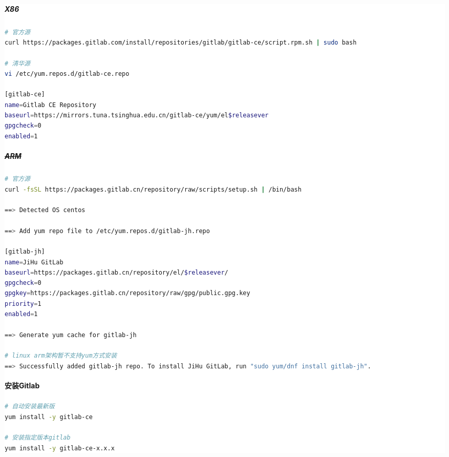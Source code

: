 

##### X86

```sh
# 官方源
curl https://packages.gitlab.com/install/repositories/gitlab/gitlab-ce/script.rpm.sh | sudo bash

# 清华源
vi /etc/yum.repos.d/gitlab-ce.repo

[gitlab-ce]
name=Gitlab CE Repository
baseurl=https://mirrors.tuna.tsinghua.edu.cn/gitlab-ce/yum/el$releasever
gpgcheck=0
enabled=1
```



##### ~~ARM~~

```sh
# 官方源
curl -fsSL https://packages.gitlab.cn/repository/raw/scripts/setup.sh | /bin/bash

==> Detected OS centos

==> Add yum repo file to /etc/yum.repos.d/gitlab-jh.repo

[gitlab-jh]
name=JiHu GitLab
baseurl=https://packages.gitlab.cn/repository/el/$releasever/
gpgcheck=0
gpgkey=https://packages.gitlab.cn/repository/raw/gpg/public.gpg.key
priority=1
enabled=1

==> Generate yum cache for gitlab-jh

# linux arm架构暂不支持yum方式安装
==> Successfully added gitlab-jh repo. To install JiHu GitLab, run "sudo yum/dnf install gitlab-jh".
```



#### 安装Gitlab

```sh
# 自动安装最新版
yum install -y gitlab-ce

# 安装指定版本gitlab
yum install -y gitlab-ce-x.x.x
```
